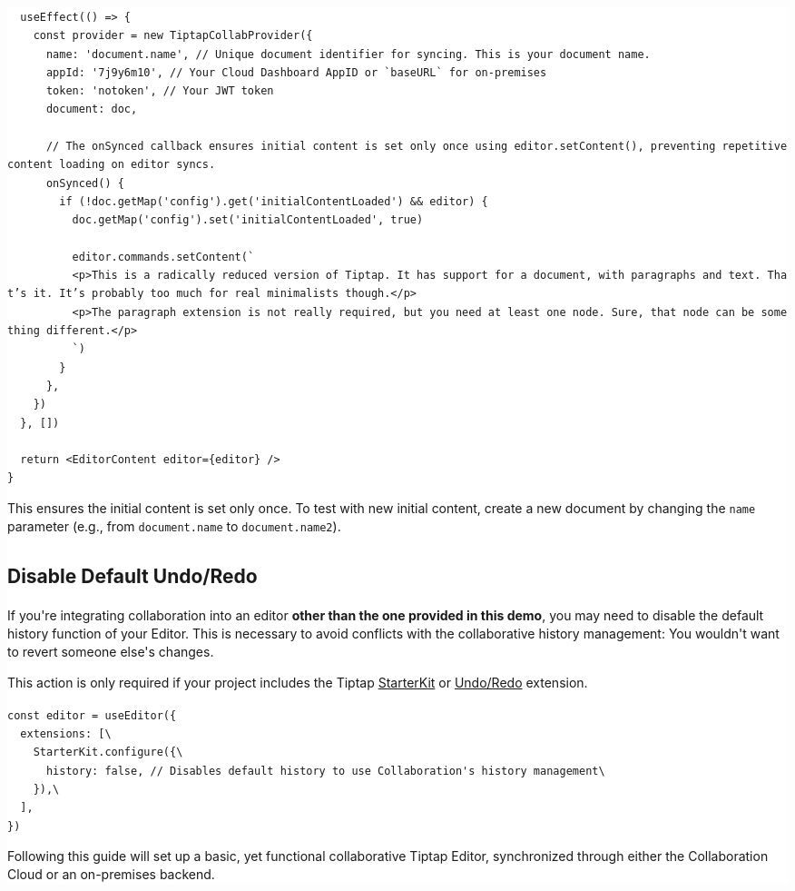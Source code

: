       useEffect(() => {
        const provider = new TiptapCollabProvider({
          name: 'document.name', // Unique document identifier for syncing. This is your document name.
          appId: '7j9y6m10', // Your Cloud Dashboard AppID or `baseURL` for on-premises
          token: 'notoken', // Your JWT token
          document: doc,
    
          // The onSynced callback ensures initial content is set only once using editor.setContent(), preventing repetitive content loading on editor syncs.
          onSynced() {
            if (!doc.getMap('config').get('initialContentLoaded') && editor) {
              doc.getMap('config').set('initialContentLoaded', true)
    
              editor.commands.setContent(`
              <p>This is a radically reduced version of Tiptap. It has support for a document, with paragraphs and text. That’s it. It’s probably too much for real minimalists though.</p>
              <p>The paragraph extension is not really required, but you need at least one node. Sure, that node can be something different.</p>
              `)
            }
          },
        })
      }, [])
    
      return <EditorContent editor={editor} />
    }
    

This ensures the initial content is set only once. To test with new initial content, create a new document by changing the `name` parameter (e.g., from `document.name` to `document.name2`).

[](https://tiptap.dev/docs/collaboration/getting-started/install#disable-default-undoredo)
Disable Default Undo/Redo
--------------------------------------------------------------------------------------------------------------------

If you're integrating collaboration into an editor **other than the one provided in this demo**, you may need to disable the default history function of your Editor. This is necessary to avoid conflicts with the collaborative history management: You wouldn't want to revert someone else's changes.

This action is only required if your project includes the Tiptap [StarterKit](https://tiptap.dev/docs/editor/extensions/functionality/starterkit)
 or [Undo/Redo](https://tiptap.dev/docs/editor/extensions/functionality/undo-redo)
 extension.

    const editor = useEditor({
      extensions: [\
        StarterKit.configure({\
          history: false, // Disables default history to use Collaboration's history management\
        }),\
      ],
    })
    

Following this guide will set up a basic, yet functional collaborative Tiptap Editor, synchronized through either the Collaboration Cloud or an on-premises backend.
